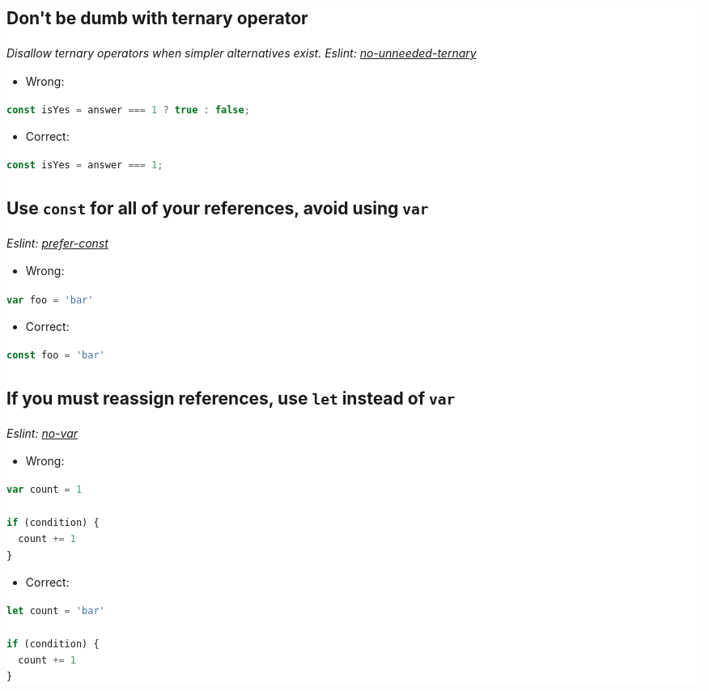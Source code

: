 ## Don't be dumb with ternary operator

*Disallow ternary operators when simpler alternatives exist. Eslint: [no-unneeded-ternary](https://eslint.org/docs/rules/no-unneeded-ternary)*

- Wrong:

```js
const isYes = answer === 1 ? true : false;
```

- Correct:

```js
const isYes = answer === 1;
```

## Use `const` for all of your references, avoid using `var`

*Eslint: [prefer-const](https://eslint.org/docs/rules/prefer-const)*

- Wrong:

```js
var foo = 'bar'
```

- Correct:

```js
const foo = 'bar'
```

## If you must reassign references, use `let` instead of `var`

*Eslint: [no-var](https://eslint.org/docs/rules/no-var)*

- Wrong:

```js
var count = 1

if (condition) {
  count += 1
}
```

- Correct:

```js
let count = 'bar'

if (condition) {
  count += 1
}
```
